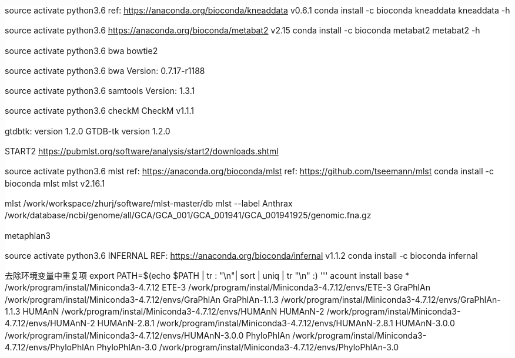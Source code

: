 source activate python3.6
ref: https://anaconda.org/bioconda/kneaddata
v0.6.1
conda install -c bioconda kneaddata
kneaddata -h

source activate python3.6
https://anaconda.org/bioconda/metabat2
v2.15
conda install -c bioconda metabat2
metabat2 -h

source activate python3.6
bwa
bowtie2

source activate python3.6
bwa
Version: 0.7.17-r1188

source activate python3.6
samtools 
Version: 1.3.1

source activate python3.6
checkM
CheckM v1.1.1

gtdbtk: version 1.2.0
GTDB-tk version 1.2.0

START2
https://pubmlst.org/software/analysis/start2/downloads.shtml

source activate python3.6
mlst
ref: https://anaconda.org/bioconda/mlst
ref: https://github.com/tseemann/mlst
conda install -c bioconda mlst
mlst
v2.16.1

mlst /work/workspace/zhurj/software/mlst-master/db 
mlst --label Anthrax  /work/database/ncbi/genome/all/GCA/GCA_001/GCA_001941/GCA_001941925/genomic.fna.gz

metaphlan3


source activate  python3.6
INFERNAL
REF: https://anaconda.org/bioconda/infernal
v1.1.2
conda install -c bioconda infernal

去除环境变量中重复项
export PATH=$(echo $PATH | tr : "\n"| sort | uniq | tr "\n" :)
'''
acount install
base                  *  /work/program/instal/Miniconda3-4.7.12
ETE-3                    /work/program/instal/Miniconda3-4.7.12/envs/ETE-3
GraPhlAn                 /work/program/instal/Miniconda3-4.7.12/envs/GraPhlAn
GraPhlAn-1.1.3           /work/program/instal/Miniconda3-4.7.12/envs/GraPhlAn-1.1.3
HUMAnN                   /work/program/instal/Miniconda3-4.7.12/envs/HUMAnN
HUMAnN-2                 /work/program/instal/Miniconda3-4.7.12/envs/HUMAnN-2
HUMAnN-2.8.1             /work/program/instal/Miniconda3-4.7.12/envs/HUMAnN-2.8.1
HUMAnN-3.0.0             /work/program/instal/Miniconda3-4.7.12/envs/HUMAnN-3.0.0
PhyloPhlAn               /work/program/instal/Miniconda3-4.7.12/envs/PhyloPhlAn
PhyloPhlAn-3.0           /work/program/instal/Miniconda3-4.7.12/envs/PhyloPhlAn-3.0